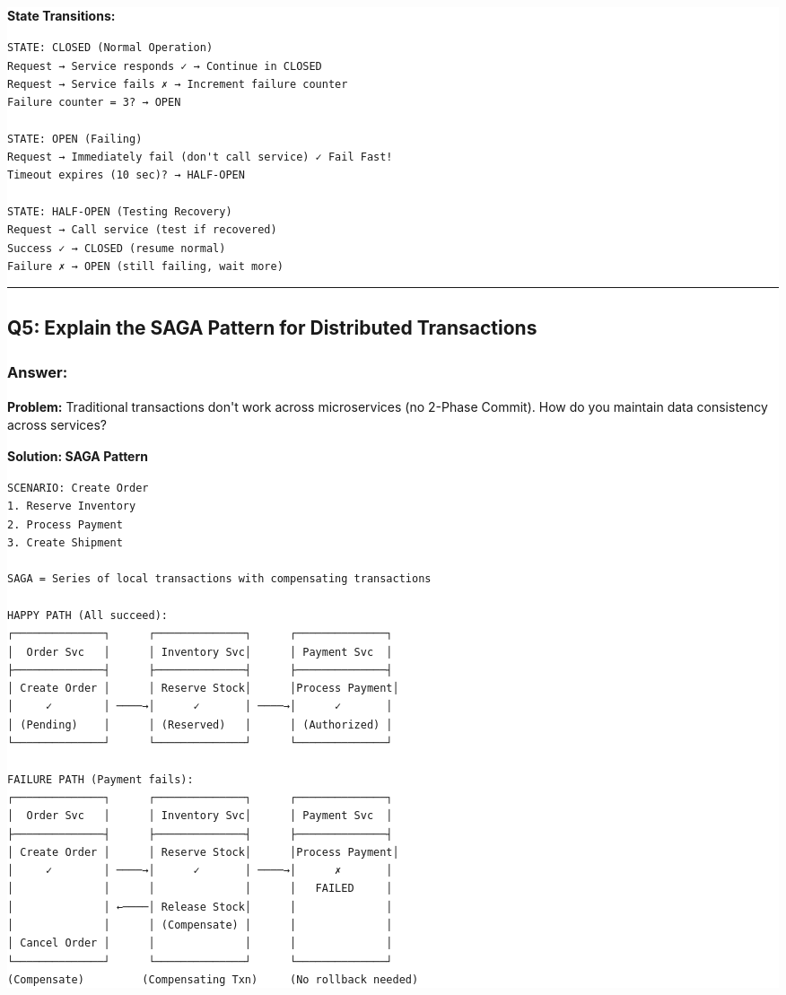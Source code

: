 **State Transitions:**

```
STATE: CLOSED (Normal Operation)
Request → Service responds ✓ → Continue in CLOSED
Request → Service fails ✗ → Increment failure counter
Failure counter = 3? → OPEN

STATE: OPEN (Failing)
Request → Immediately fail (don't call service) ✓ Fail Fast!
Timeout expires (10 sec)? → HALF-OPEN

STATE: HALF-OPEN (Testing Recovery)
Request → Call service (test if recovered) 
Success ✓ → CLOSED (resume normal)
Failure ✗ → OPEN (still failing, wait more)
```

---

## Q5: Explain the SAGA Pattern for Distributed Transactions

### Answer:

**Problem:**
Traditional transactions don't work across microservices (no 2-Phase Commit). How do you maintain data consistency across services?

**Solution: SAGA Pattern**

```
SCENARIO: Create Order
1. Reserve Inventory
2. Process Payment  
3. Create Shipment

SAGA = Series of local transactions with compensating transactions

HAPPY PATH (All succeed):
┌──────────────┐      ┌──────────────┐      ┌──────────────┐
│  Order Svc   │      │ Inventory Svc│      │ Payment Svc  │
├──────────────┤      ├──────────────┤      ├──────────────┤
│ Create Order │      │ Reserve Stock│      │Process Payment│
│     ✓        │ ────→│      ✓       │ ────→│      ✓       │
│ (Pending)    │      │ (Reserved)   │      │ (Authorized) │
└──────────────┘      └──────────────┘      └──────────────┘

FAILURE PATH (Payment fails):
┌──────────────┐      ┌──────────────┐      ┌──────────────┐
│  Order Svc   │      │ Inventory Svc│      │ Payment Svc  │
├──────────────┤      ├──────────────┤      ├──────────────┤
│ Create Order │      │ Reserve Stock│      │Process Payment│
│     ✓        │ ────→│      ✓       │ ────→│      ✗       │
│              │      │              │      │   FAILED     │
│              │ ←────│ Release Stock│      │              │
│              │      │ (Compensate) │      │              │
│ Cancel Order │      │              │      │              │
└──────────────┘      └──────────────┘      └──────────────┘
(Compensate)         (Compensating Txn)     (No rollback needed)
```
